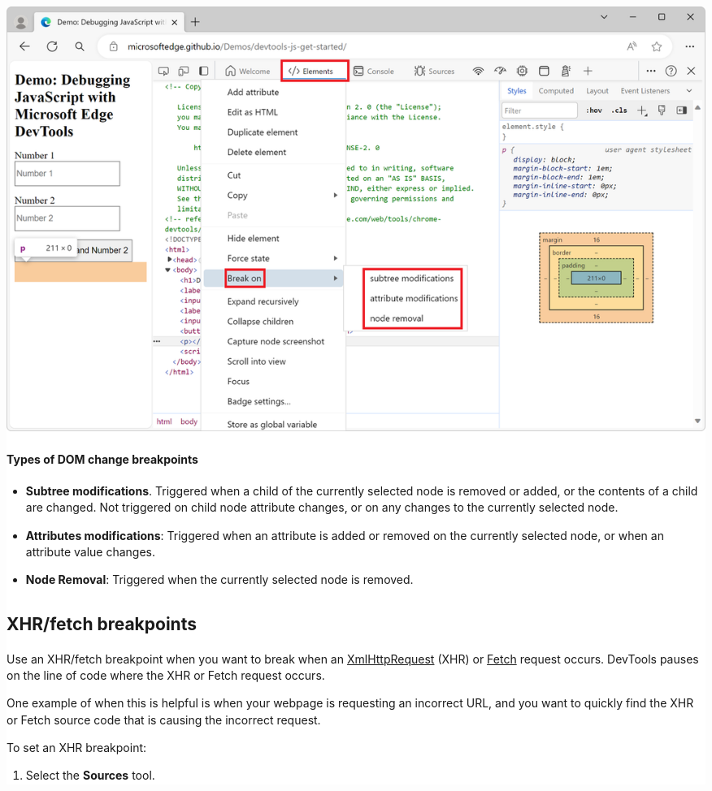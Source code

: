    ![The context menu for creating a DOM change breakpoint](./breakpoints-images/break-on-subtree-modifications.png)

#### Types of DOM change breakpoints

*  **Subtree modifications**.  Triggered when a child of the currently selected node is removed or added, or the contents of a child are changed.  Not triggered on child node attribute changes, or on any changes to the currently selected node.

*  **Attributes modifications**: Triggered when an attribute is added or removed on the currently selected node, or when an attribute value changes.

*  **Node Removal**: Triggered when the currently selected node is removed.



## XHR/fetch breakpoints

Use an XHR/fetch breakpoint when you want to break when an [XmlHttpRequest](https://developer.mozilla.org/docs/Web/API/XMLHttpRequest) (XHR) or [Fetch](https://developer.mozilla.org/docs/Web/API/Fetch_API) request occurs. DevTools pauses on the line of code where the XHR or Fetch request occurs.

One example of when this is helpful is when your webpage is requesting an incorrect URL, and you want to quickly find the XHR or Fetch source code that is causing the incorrect request.

To set an XHR breakpoint:

1. Select the **Sources** tool.
